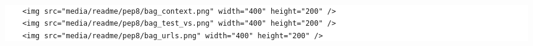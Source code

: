         <img src="media/readme/pep8/bag_context.png" width="400" height="200" />
        <img src="media/readme/pep8/bag_test_vs.png" width="400" height="200" />
        <img src="media/readme/pep8/bag_urls.png" width="400" height="200" />